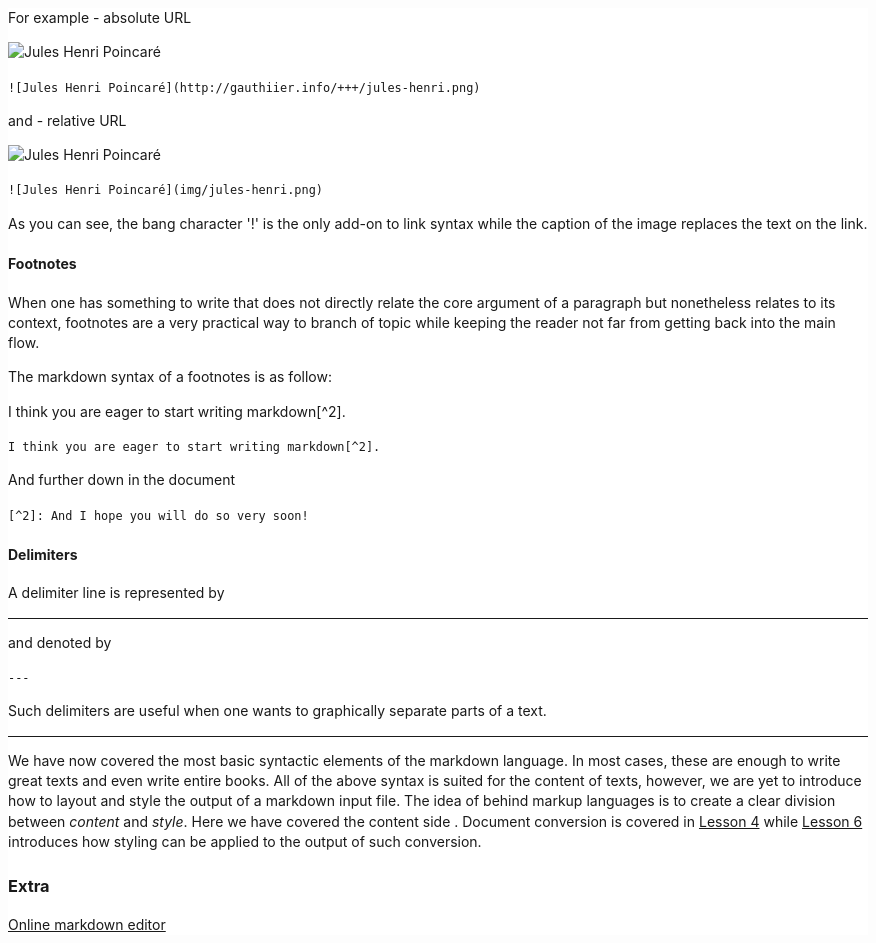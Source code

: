 For example - absolute URL

![Jules Henri Poincaré](http://gauthiier.info/+++/jules-henri.png)

	![Jules Henri Poincaré](http://gauthiier.info/+++/jules-henri.png)

and - relative URL

![Jules Henri Poincaré](img/jules-henri.png)

	![Jules Henri Poincaré](img/jules-henri.png)

As you can see, the bang character '!' is the only add-on to link syntax while the caption of the image replaces the text on the link.

#### Footnotes

When one has something to write that does not directly relate the core argument of a paragraph but nonetheless relates to its context, footnotes are a very practical way to branch of topic while keeping the reader not far from getting back into the main flow.

The markdown syntax of a footnotes is as follow: 

I think you are eager to start writing markdown[^2].  

	I think you are eager to start writing markdown[^2].  

And further down in the document

	[^2]: And I hope you will do so very soon!

#### Delimiters

A delimiter line is represented by

---

and denoted by 

	---

Such delimiters are useful when one wants to graphically separate parts of a text.

---


We have now covered the most basic syntactic elements of the markdown language. In most cases, these are enough to write great texts and even write entire books. All of the above syntax is suited for the content of texts, however, we are yet to introduce how to layout and style the output of a markdown input file. The idea of behind markup languages is to create a clear division between _content_ and _style_. Here we have covered the content side . Document conversion is covered in [Lesson 4](Lesson4.html) while [Lesson 6](Lesson6.html) introduces how styling can be applied to the output of such conversion.

### Extra

[Online markdown editor](http://dillinger.io)


[^1]: Not to mention that you can directly open and read this file "Lesson3.md" and see how it is written.